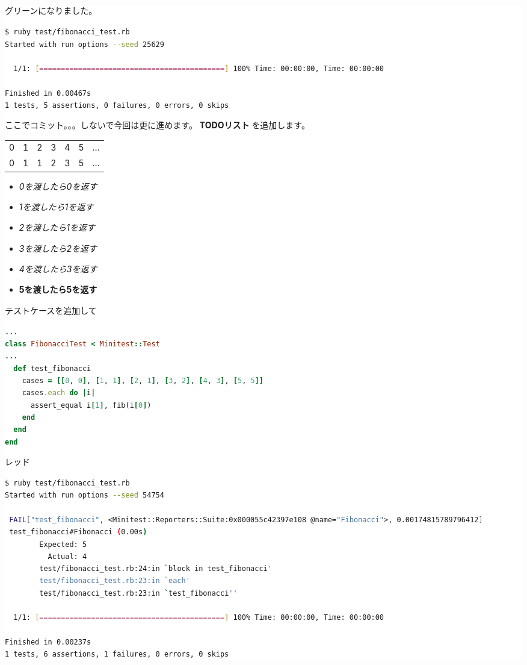 グリーンになりました。

``` bash
$ ruby test/fibonacci_test.rb
Started with run options --seed 25629

  1/1: [===========================================] 100% Time: 00:00:00, Time: 00:00:00

Finished in 0.00467s
1 tests, 5 assertions, 0 failures, 0 errors, 0 skips
```

ここでコミット。。。しないで今回は更に進めます。 **TODOリスト** を追加します。

|   |   |   |   |   |   |    |
| - | - | - | - | - | - | -- |
| 0 | 1 | 2 | 3 | 4 | 5 | …​ |
| 0 | 1 | 1 | 2 | 3 | 5 | …​ |

  - *0を渡したら0を返す*

  - *1を渡したら1を返す*

  - *2を渡したら1を返す*

  - *3を渡したら2を返す*

  - *4を渡したら3を返す*

  - **5を渡したら5を返す**

テストケースを追加して

``` ruby
...
class FibonacciTest < Minitest::Test
...
  def test_fibonacci
    cases = [[0, 0], [1, 1], [2, 1], [3, 2], [4, 3], [5, 5]]
    cases.each do |i|
      assert_equal i[1], fib(i[0])
    end
  end
end
```

レッド

``` bash
$ ruby test/fibonacci_test.rb
Started with run options --seed 54754

 FAIL["test_fibonacci", <Minitest::Reporters::Suite:0x000055c42397e108 @name="Fibonacci">, 0.00174815789796412]
 test_fibonacci#Fibonacci (0.00s)
        Expected: 5
          Actual: 4
        test/fibonacci_test.rb:24:in `block in test_fibonacci'
        test/fibonacci_test.rb:23:in `each'
        test/fibonacci_test.rb:23:in `test_fibonacci''

  1/1: [===========================================] 100% Time: 00:00:00, Time: 00:00:00

Finished in 0.00237s
1 tests, 6 assertions, 1 failures, 0 errors, 0 skips
```
